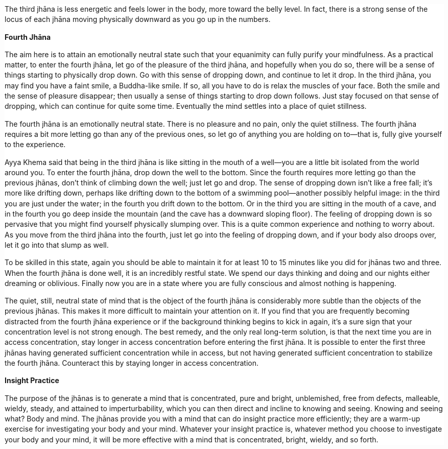 The third jhāna is less energetic and feels lower in the body, more toward the belly level. In fact, there is a strong sense of the locus of each jhāna moving physically downward as you go up in the numbers.

**Fourth Jhāna**

The aim here is to attain an emotionally neutral state such that your equanimity can fully purify your mindfulness. As a practical matter, to enter the fourth jhāna, let go of the pleasure of the third jhāna, and hopefully when you do so, there will be a sense of things starting to physically drop down. Go with this sense of dropping down, and continue to let it drop. In the third jhāna, you may find you have a faint smile, a Buddha-like smile. If so, all you have to do is relax the muscles of your face. Both the smile and the sense of pleasure disappear; then usually a sense of things starting to drop down follows. Just stay focused on that sense of dropping, which can continue for quite some time. Eventually the mind settles into a place of quiet stillness.

The fourth jhāna is an emotionally neutral state. There is no pleasure and no pain, only the quiet stillness. The fourth jhāna requires a bit more letting go than any of the previous ones, so let go of anything you are holding on to—that is, fully give yourself to the experience.

Ayya Khema said that being in the third jhāna is like sitting in the mouth of a well—you are a little bit isolated from the world around you. To enter the fourth jhāna, drop down the well to the bottom. Since the fourth requires more letting go than the previous jhānas, don’t think of climbing down the well; just let go and drop. The sense of dropping down isn’t like a free fall; it’s more like drifting down, perhaps like drifting down to the bottom of a swimming pool—another possibly helpful image: in the third you are just under the water; in the fourth you drift down to the bottom. Or in the third you are sitting in the mouth of a cave, and in the fourth you go deep inside the mountain (and the cave has a downward sloping floor). The feeling of dropping down is so pervasive that you might find yourself physically slumping over. This is a quite common experience and nothing to worry about. As you move from the third jhāna into the fourth, just let go into the feeling of dropping down, and if your body also droops over, let it go into that slump as well.

To be skilled in this state, again you should be able to maintain it for at least 10 to 15 minutes like you did for jhānas two and three. When the fourth jhāna is done well, it is an incredibly restful state. We spend our days thinking and doing and our nights either dreaming or oblivious. Finally now you are in a state where you are fully conscious and almost nothing is happening.

The quiet, still, neutral state of mind that is the object of the fourth jhāna is considerably more subtle than the objects of the previous jhānas. This makes it more difficult to maintain your attention on it. If you find that you are frequently becoming distracted from the fourth jhāna experience or if the background thinking begins to kick in again, it’s a sure sign that your concentration level is not strong enough. The best remedy, and the only real long-term solution, is that the next time you are in access concentration, stay longer in access concentration before entering the first jhāna. It is possible to enter the first three jhānas having generated sufficient concentration while in access, but not having generated sufficient concentration to stabilize the fourth jhāna. Counteract this by staying longer in access concentration.

**Insight Practice**

The purpose of the jhānas is to generate a mind that is concentrated, pure and bright, unblemished, free from defects, malleable, wieldy, steady, and attained to imperturbability, which you can then direct and incline to knowing and seeing. Knowing and seeing what? Body and mind. The jhānas provide you with a mind that can do insight practice more efficiently; they are a warm-up exercise for investigating your body and your mind. Whatever your insight practice is, whatever method you choose to investigate your body and your mind, it will be more effective with a mind that is concentrated, bright, wieldy, and so forth.
